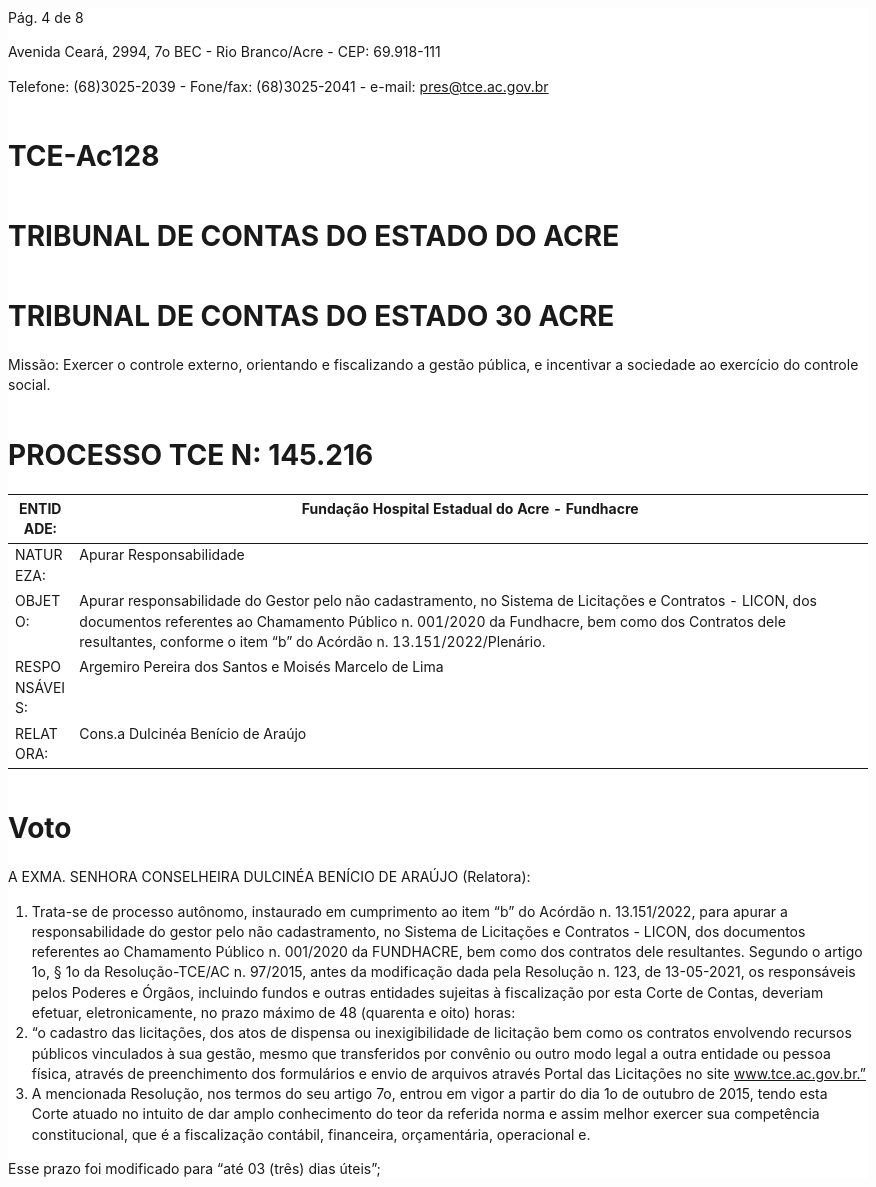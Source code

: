 Pág. 4 de 8

Avenida Ceará, 2994, 7o BEC - Rio Branco/Acre - CEP: 69.918-111

Telefone: (68)3025-2039 - Fone/fax: (68)3025-2041 - e-mail: pres@tce.ac.gov.br

# TCE-Ac128

# TRIBUNAL DE CONTAS DO ESTADO DO ACRE

# TRIBUNAL DE CONTAS DO ESTADO 30 ACRE

Missão: Exercer o controle externo, orientando e fiscalizando a gestão pública, e incentivar a sociedade ao exercício do controle social.

# PROCESSO TCE N: 145.216

|ENTIDADE:|Fundação Hospital Estadual do Acre - Fundhacre|
|---|---|
|NATUREZA:|Apurar Responsabilidade|
|OBJETO:|Apurar responsabilidade do Gestor pelo não cadastramento, no Sistema de Licitações e Contratos - LICON, dos documentos referentes ao Chamamento Público n. 001/2020 da Fundhacre, bem como dos Contratos dele resultantes, conforme o item “b” do Acórdão n. 13.151/2022/Plenário.|
|RESPONSÁVEIS:|Argemiro Pereira dos Santos e Moisés Marcelo de Lima|
|RELATORA:|Cons.a Dulcinéa Benício de Araújo|

# Voto

A EXMA. SENHORA CONSELHEIRA DULCINÉA BENÍCIO DE ARAÚJO (Relatora):

1. Trata-se de processo autônomo, instaurado em cumprimento ao item “b” do Acórdão n. 13.151/2022, para apurar a responsabilidade do gestor pelo não cadastramento, no Sistema de Licitações e Contratos - LICON, dos documentos referentes ao Chamamento Público n. 001/2020 da FUNDHACRE, bem como dos contratos dele resultantes. Segundo o artigo 1o, § 1o da Resolução-TCE/AC n. 97/2015, antes da modificação dada pela Resolução n. 123, de 13-05-2021, os responsáveis pelos Poderes e Órgãos, incluindo fundos e outras entidades sujeitas à fiscalização por esta Corte de Contas, deveriam efetuar, eletronicamente, no prazo máximo de 48 (quarenta e oito) horas:
2. “o cadastro das licitações, dos atos de dispensa ou inexigibilidade de licitação bem como os contratos envolvendo recursos públicos vinculados à sua gestão, mesmo que transferidos por convênio ou outro modo legal a outra entidade ou pessoa física, através de preenchimento dos formulários e envio de arquivos através Portal das Licitações no site www.tce.ac.gov.br.”
3. A mencionada Resolução, nos termos do seu artigo 7o, entrou em vigor a partir do dia 1o de outubro de 2015, tendo esta Corte atuado no intuito de dar amplo conhecimento do teor da referida norma e assim melhor exercer sua competência constitucional, que é a fiscalização contábil, financeira, orçamentária, operacional e.

Esse prazo foi modificado para “até 03 (três) dias úteis”;
